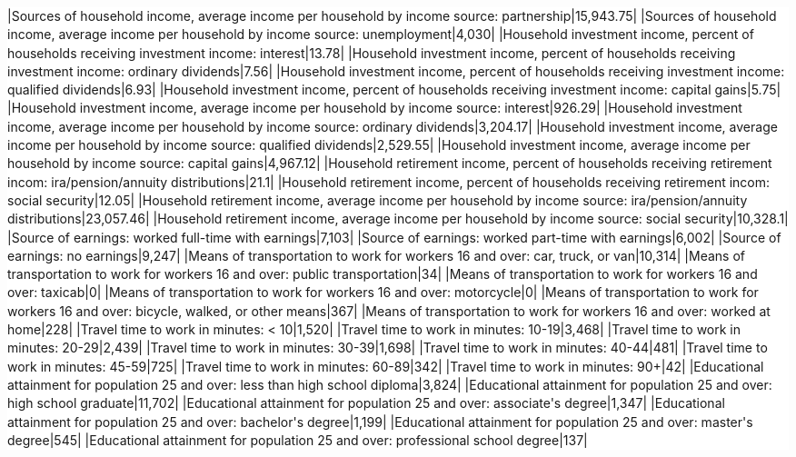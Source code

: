 |Sources of household income, average income per household by income source: partnership|15,943.75|
|Sources of household income, average income per household by income source: unemployment|4,030|
|Household investment income, percent of households receiving investment income: interest|13.78|
|Household investment income, percent of households receiving investment income: ordinary dividends|7.56|
|Household investment income, percent of households receiving investment income: qualified dividends|6.93|
|Household investment income, percent of households receiving investment income: capital gains|5.75|
|Household investment income, average income per household by income source: interest|926.29|
|Household investment income, average income per household by income source: ordinary dividends|3,204.17|
|Household investment income, average income per household by income source: qualified dividends|2,529.55|
|Household investment income, average income per household by income source: capital gains|4,967.12|
|Household retirement income, percent of households receiving retirement incom: ira/pension/annuity distributions|21.1|
|Household retirement income, percent of households receiving retirement incom: social security|12.05|
|Household retirement income, average income per household by income source: ira/pension/annuity distributions|23,057.46|
|Household retirement income, average income per household by income source: social security|10,328.1|
|Source of earnings: worked full-time with earnings|7,103|
|Source of earnings: worked part-time with earnings|6,002|
|Source of earnings: no earnings|9,247|
|Means of transportation to work for workers 16 and over: car, truck, or van|10,314|
|Means of transportation to work for workers 16 and over: public transportation|34|
|Means of transportation to work for workers 16 and over: taxicab|0|
|Means of transportation to work for workers 16 and over: motorcycle|0|
|Means of transportation to work for workers 16 and over: bicycle, walked, or other means|367|
|Means of transportation to work for workers 16 and over: worked at home|228|
|Travel time to work in minutes: < 10|1,520|
|Travel time to work in minutes: 10-19|3,468|
|Travel time to work in minutes: 20-29|2,439|
|Travel time to work in minutes: 30-39|1,698|
|Travel time to work in minutes: 40-44|481|
|Travel time to work in minutes: 45-59|725|
|Travel time to work in minutes: 60-89|342|
|Travel time to work in minutes: 90+|42|
|Educational attainment for population 25 and over: less than high school diploma|3,824|
|Educational attainment for population 25 and over: high school graduate|11,702|
|Educational attainment for population 25 and over: associate's degree|1,347|
|Educational attainment for population 25 and over: bachelor's degree|1,199|
|Educational attainment for population 25 and over: master's degree|545|
|Educational attainment for population 25 and over: professional school degree|137|